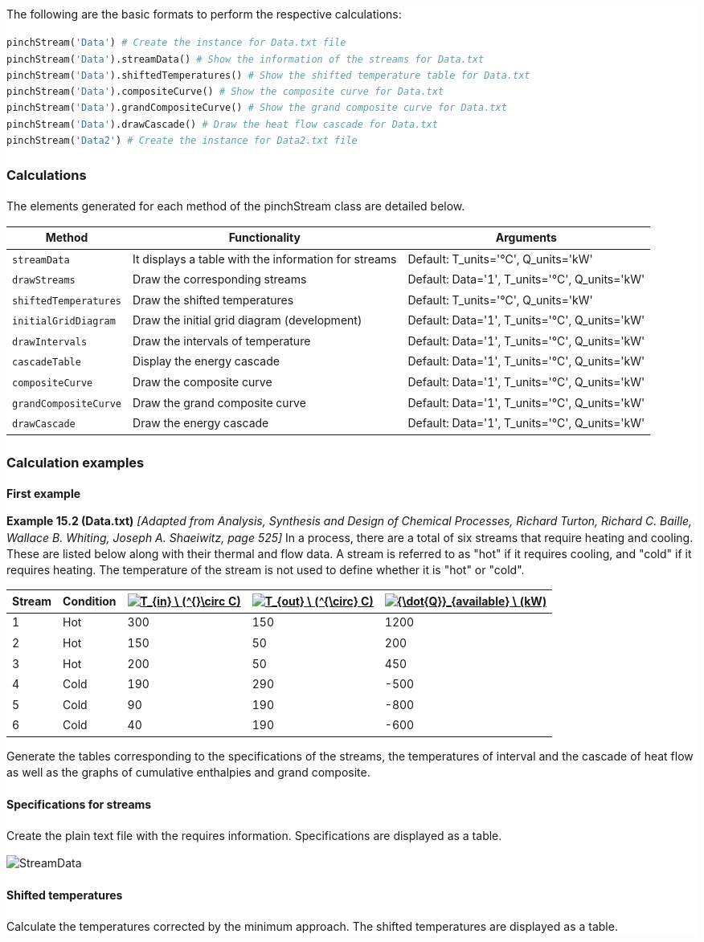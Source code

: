 The following are the basic formats to perform the respective calculations:

```python
pinchStream('Data') # Create the instance for Data.txt file
pinchStream('Data').streamData() # Show the information of the streams for Data.txt
pinchStream('Data').shiftedTemperatures() # Show the shifted temperature table for Data.txt
pinchStream('Data').compositeCurve() # Show the composite curve for Data.txt
pinchStream('Data').grandCompositeCurve() # Show the grand composite curve for Data.txt
pinchStream('Data').drawCascade() # Draw the heat flow cascade for Data.txt
pinchStream('Data2') # Create the instance for Data2.txt file
```

### Calculations


The elements generated for each method of the pinchStream class are detailed below.

Method | Functionality | Arguments
------------ | ------------- | -------------
```streamData``` | It displays a table with the information for streams | Default: T_units='°C', Q_units='kW'
```drawStreams``` | Draw the corresponding streams| Default: Data='1', T_units='°C', Q_units='kW'
```shiftedTemperatures``` | Draw the shifted temperatures| Default: T_units='°C', Q_units='kW'
```initialGridDiagram``` | Draw the initial grid diagram (development)| Default: Data='1', T_units='°C', Q_units='kW'
```drawIntervals``` | Draw the intervals of temperature| Default: Data='1', T_units='°C', Q_units='kW'
```cascadeTable``` | Display the energy cascade | Default: Data='1', T_units='°C', Q_units='kW'
```compositeCurve``` | Draw the composite curve| Default: Data='1', T_units='°C', Q_units='kW'
```grandCompositeCurve``` | Draw the grand composite curve| Default: Data='1', T_units='°C', Q_units='kW'
```drawCascade``` | Draw the energy cascade| Default: Data='1', T_units='°C', Q_units='kW'

### Calculation examples

**First example**

**Example 15.2 (Data.txt)** _[Adapted from Analysis, Synthesis and Design of Chemical Processes, Richard Turton, Richard C. Baille, Wallace B. Whiting, Joseph A. Shaeiwitz, page 525]_
In a process, there are a total of six streams that require heating and cooling. These are listed below along with their thermal and flow data. A stream is referred to as "hot" if it requires cooling, and "cold" if it requires heating. The temperature of the stream is not used to define whether it is "hot" or "cold".

Stream | Condition | <a href="https://www.codecogs.com/eqnedit.php?latex=T_{in}&space;\&space;(^{}\circ&space;C)" target="_blank"><img src="https://latex.codecogs.com/gif.latex?T_{in}&space;\&space;(^{}\circ&space;C)" title="T_{in} \ (^{}\circ C)" /></a> | <a href="https://www.codecogs.com/eqnedit.php?latex=T_{out}&space;\&space;(^{\circ}&space;C)" target="_blank"><img src="https://latex.codecogs.com/gif.latex?T_{out}&space;\&space;(^{\circ}&space;C)" title="T_{out} \ (^{\circ} C)" /></a>| <a href="https://www.codecogs.com/eqnedit.php?latex={\dot{Q}}_{available}&space;\&space;(kW)" target="_blank"><img src="https://latex.codecogs.com/gif.latex?{\dot{Q}}_{available}&space;\&space;(kW)" title="{\dot{Q}}_{available} \ (kW)" /></a>
------------ | ------------- | ------------- | ------------- | ------------- |
1 | Hot | 300 | 150 | 1200 |
2 | Hot | 150 | 50 | 200 |
3 | Hot | 200 | 50 | 450 |
4 | Cold | 190 | 290 | -500 |
5 | Cold | 90 | 190 | -800 |
6 | Cold | 40 | 190 | -600 |

Generate the tables corresponding to the specifications of the streams, the temperatures of interval and the cascade of heat flow as well as the graphs of cumulative enthalpies and grand composite.

#### Specifications for streams
Create the plain text file with the requires information. Specifications are displayed as a table.

![StreamData](specifications1.png)

#### Shifted temperatures
Calculate the temperatures corrected by the minimum approach. The shifted temperatures are displayed as a table.
```